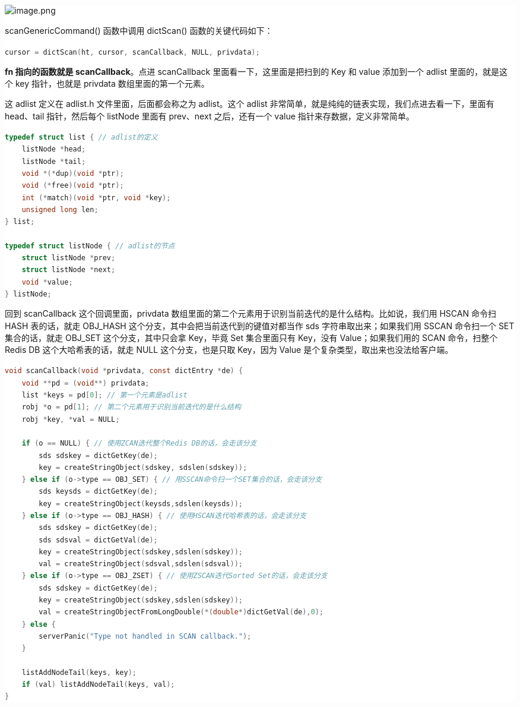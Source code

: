 
![image.png](https://p1-juejin.byteimg.com/tos-cn-i-k3u1fbpfcp/059d034b38a3449cbf32ff5544e53350~tplv-k3u1fbpfcp-watermark.image?)

scanGenericCommand() 函数中调用 dictScan() 函数的关键代码如下：

```c
cursor = dictScan(ht, cursor, scanCallback, NULL, privdata);
```

**fn 指向的函数就是 scanCallback**。点进 scanCallback 里面看一下，这里面是把扫到的 Key 和 value 添加到一个 adlist 里面的，就是这个 key 指针，也就是 privdata 数组里面的第一个元素。

这 adlist 定义在 adlist.h 文件里面，后面都会称之为 adlist。这个 adlist 非常简单，就是纯纯的链表实现，我们点进去看一下，里面有 head、tail 指针，然后每个 listNode 里面有 prev、next 之后，还有一个 value 指针来存数据，定义非常简单。

```c
typedef struct list { // adlist的定义
    listNode *head;
    listNode *tail;
    void *(*dup)(void *ptr);
    void (*free)(void *ptr);
    int (*match)(void *ptr, void *key);
    unsigned long len;
} list;

typedef struct listNode { // adlist的节点
    struct listNode *prev;
    struct listNode *next;
    void *value;
} listNode;
```


回到 scanCallback 这个回调里面，privdata 数组里面的第二个元素用于识别当前迭代的是什么结构。比如说，我们用 HSCAN 命令扫 HASH 表的话，就走 OBJ_HASH 这个分支，其中会把当前迭代到的键值对都当作 sds 字符串取出来；如果我们用 SSCAN 命令扫一个 SET 集合的话，就走 OBJ_SET 这个分支，其中只会拿 Key，毕竟 Set 集合里面只有 Key，没有 Value；如果我们用的 SCAN 命令，扫整个 Redis DB 这个大哈希表的话，就走 NULL 这个分支，也是只取 Key，因为 Value 是个复杂类型，取出来也没法给客户端。

```c
void scanCallback(void *privdata, const dictEntry *de) {
    void **pd = (void**) privdata;
    list *keys = pd[0]; // 第一个元素是adlist
    robj *o = pd[1]; // 第二个元素用于识别当前迭代的是什么结构
    robj *key, *val = NULL;

    if (o == NULL) { // 使用ZCAN迭代整个Redis DB的话，会走该分支
        sds sdskey = dictGetKey(de);
        key = createStringObject(sdskey, sdslen(sdskey));
    } else if (o->type == OBJ_SET) { // 用SSCAN命令扫一个SET集合的话，会走该分支
        sds keysds = dictGetKey(de);
        key = createStringObject(keysds,sdslen(keysds));
    } else if (o->type == OBJ_HASH) { // 使用HSCAN迭代哈希表的话，会走该分支
        sds sdskey = dictGetKey(de);
        sds sdsval = dictGetVal(de);
        key = createStringObject(sdskey,sdslen(sdskey));
        val = createStringObject(sdsval,sdslen(sdsval));
    } else if (o->type == OBJ_ZSET) { // 使用ZSCAN迭代Sorted Set的话，会走该分支
        sds sdskey = dictGetKey(de);
        key = createStringObject(sdskey,sdslen(sdskey));
        val = createStringObjectFromLongDouble(*(double*)dictGetVal(de),0);
    } else {
        serverPanic("Type not handled in SCAN callback.");
    }

    listAddNodeTail(keys, key);
    if (val) listAddNodeTail(keys, val);
}
```
